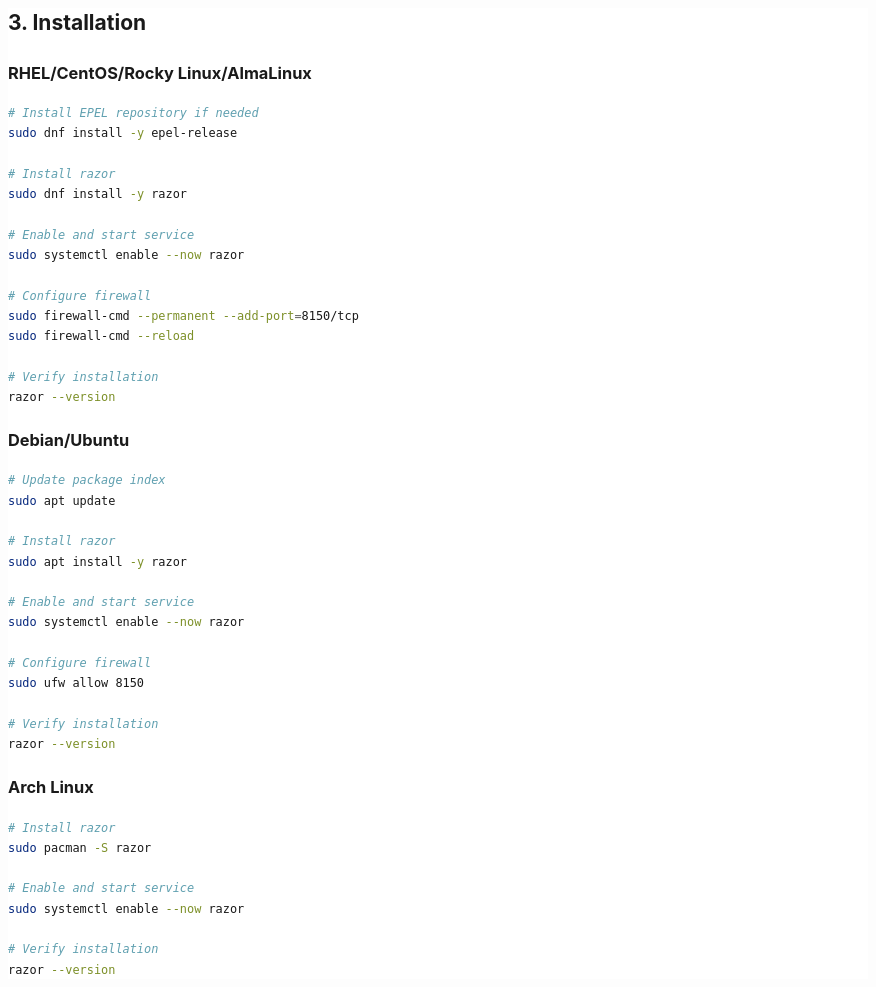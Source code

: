 ## 3. Installation

### RHEL/CentOS/Rocky Linux/AlmaLinux

```bash
# Install EPEL repository if needed
sudo dnf install -y epel-release

# Install razor
sudo dnf install -y razor

# Enable and start service
sudo systemctl enable --now razor

# Configure firewall
sudo firewall-cmd --permanent --add-port=8150/tcp
sudo firewall-cmd --reload

# Verify installation
razor --version
```

### Debian/Ubuntu

```bash
# Update package index
sudo apt update

# Install razor
sudo apt install -y razor

# Enable and start service
sudo systemctl enable --now razor

# Configure firewall
sudo ufw allow 8150

# Verify installation
razor --version
```

### Arch Linux

```bash
# Install razor
sudo pacman -S razor

# Enable and start service
sudo systemctl enable --now razor

# Verify installation
razor --version
```
